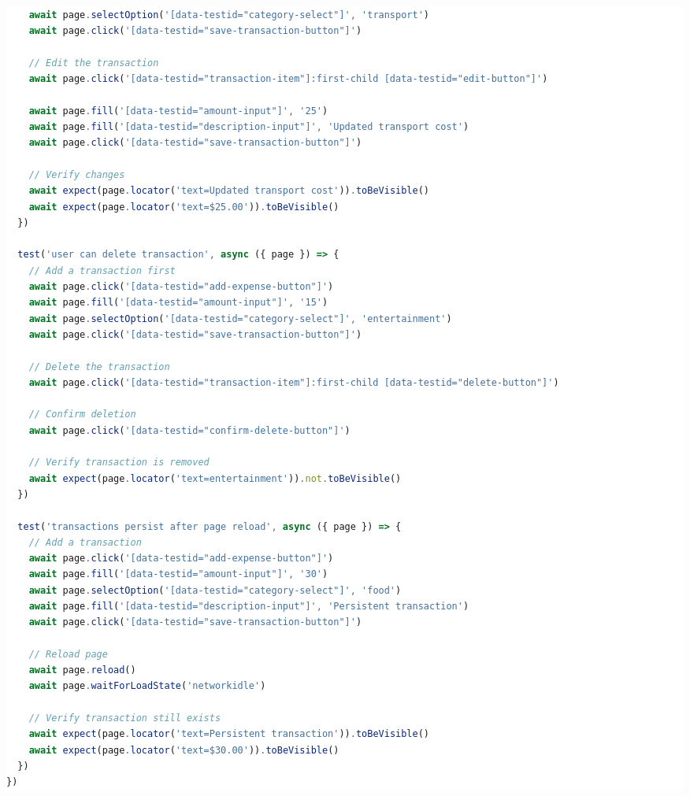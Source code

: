 ```typescript
    await page.selectOption('[data-testid="category-select"]', 'transport')
    await page.click('[data-testid="save-transaction-button"]')
    
    // Edit the transaction
    await page.click('[data-testid="transaction-item"]:first-child [data-testid="edit-button"]')
    
    await page.fill('[data-testid="amount-input"]', '25')
    await page.fill('[data-testid="description-input"]', 'Updated transport cost')
    await page.click('[data-testid="save-transaction-button"]')
    
    // Verify changes
    await expect(page.locator('text=Updated transport cost')).toBeVisible()
    await expect(page.locator('text=$25.00')).toBeVisible()
  })

  test('user can delete transaction', async ({ page }) => {
    // Add a transaction first
    await page.click('[data-testid="add-expense-button"]')
    await page.fill('[data-testid="amount-input"]', '15')
    await page.selectOption('[data-testid="category-select"]', 'entertainment')
    await page.click('[data-testid="save-transaction-button"]')
    
    // Delete the transaction
    await page.click('[data-testid="transaction-item"]:first-child [data-testid="delete-button"]')
    
    // Confirm deletion
    await page.click('[data-testid="confirm-delete-button"]')
    
    // Verify transaction is removed
    await expect(page.locator('text=entertainment')).not.toBeVisible()
  })

  test('transactions persist after page reload', async ({ page }) => {
    // Add a transaction
    await page.click('[data-testid="add-expense-button"]')
    await page.fill('[data-testid="amount-input"]', '30')
    await page.selectOption('[data-testid="category-select"]', 'food')
    await page.fill('[data-testid="description-input"]', 'Persistent transaction')
    await page.click('[data-testid="save-transaction-button"]')
    
    // Reload page
    await page.reload()
    await page.waitForLoadState('networkidle')
    
    // Verify transaction still exists
    await expect(page.locator('text=Persistent transaction')).toBeVisible()
    await expect(page.locator('text=$30.00')).toBeVisible()
  })
})
```
